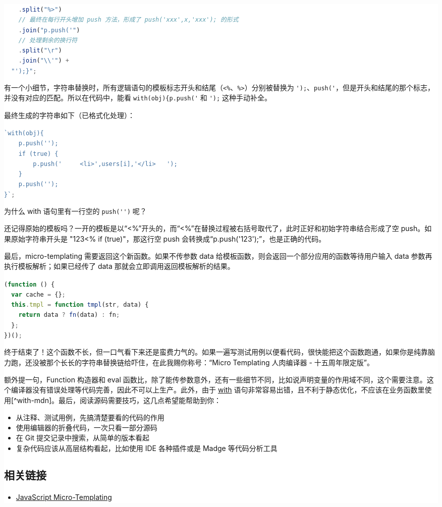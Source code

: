```js
    .split("%>")
    // 最终在每行开头增加 push 方法，形成了 push('xxx',x,'xxx'); 的形式
    .join("p.push('")
    // 处理剩余的换行符
    .split("\r")
    .join("\\'") +
  "');}";
```

有一个小细节，字符串替换时，所有逻辑语句的模板标志开头和结尾（`<%`、`%>`）分别被替换为 `');`、`push('`，但是开头和结尾的那个标志，并没有对应的匹配。所以在代码中，能看 `with(obj){p.push('` 和 `');` 这种手动补全。

最终生成的字符串如下（已格式化处理）：

```js
`with(obj){
    p.push(''); 
    if (true) { 
        p.push('     <li>',users[i],'</li>   '); 
    } 
    p.push('');
}`;
```

为什么 with 语句里有一行空的 `push('')` 呢？

还记得原始的模板吗？一开的模板是以“<%”开头的，而“<%”在替换过程被右括号取代了，此时正好和初始字符串结合形成了空 push。如果原始字符串开头是 "123<% if (true)"，那这行空 push 会转换成“p.push('123');”，也是正确的代码。

最后，micro-templating 需要返回这个新函数。如果不传参数 data 给模板函数，则会返回一个部分应用的函数等待用户输入 data 参数再执行模板解析；如果已经传了 data 那就会立即调用返回模板解析的结果。

```js
(function () {
  var cache = {};
  this.tmpl = function tmpl(str, data) {
    return data ? fn(data) : fn;
  };
})();
```

终于结束了！这个函数不长，但一口气看下来还是蛮费力气的。如果一遍写测试用例以便看代码，很快能把这个函数跑通，如果你是纯靠脑力跑，还没被那个长长的字符串替换链给吓住，在此我赐你称号：“Micro Templating 人肉编译器 - 十五周年限定版”。

额外提一句，Function 构造器和 eval 函数比，除了能传参数意外，还有一些细节不同，比如说声明变量的作用域不同，这个需要注意。这个编译器没有错误处理等代码完善，因此不可以上生产。此外，由于 [with](https://developer.mozilla.org/zh-CN/docs/Web/JavaScript/Reference/Statements/with) 语句非常容易出错，且不利于静态优化，不应该在业务函数里使用[^with-mdn]。最后，阅读源码需要技巧，这几点希望能帮助到你：

- 从注释、测试用例，先搞清楚要看的代码的作用
- 使用编辑器的折叠代码，一次只看一部分源码
- 在 Git 提交记录中搜索，从简单的版本看起
- 复杂代码应该从高层结构看起，比如使用 IDE 各种插件或是 Madge 等代码分析工具

## 相关链接

* [JavaScript Micro-Templating](https://johnresig.com/blog/javascript-micro-templating/)
